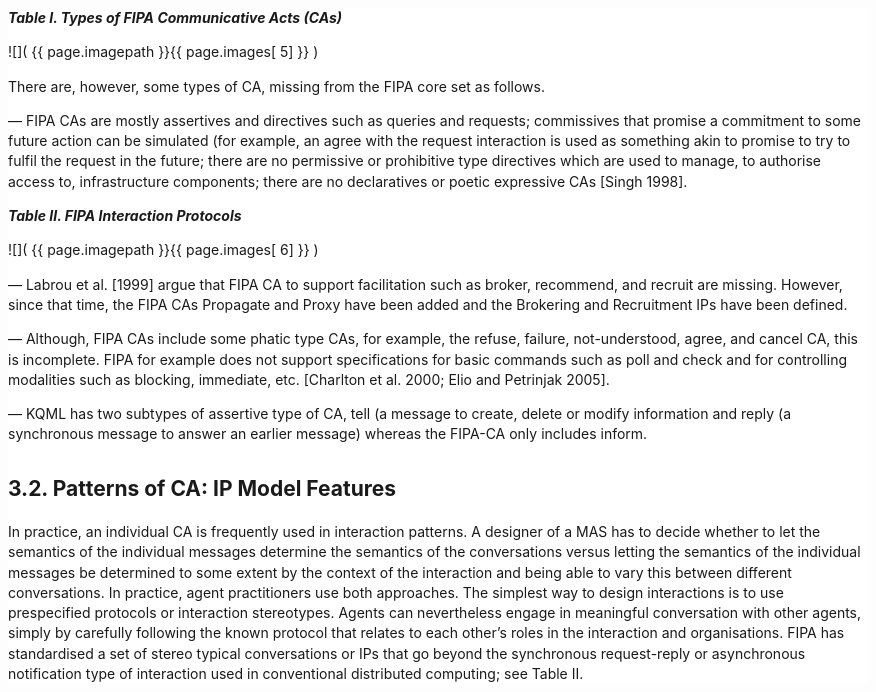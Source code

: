 






_**Table I. Types of FIPA Communicative Acts (CAs)**_

![]( {{ page.imagepath }}{{ page.images[ 5] }} )



There are, however, some types of CA, missing from the FIPA core set as follows.




— FIPA CAs are mostly assertives and directives such as queries and requests; commissives that promise a commitment to some future action can be simulated (for example, an agree with the request interaction is used as something akin to promise to try to fulfil the request in the future; there are no permissive or prohibitive type directives which are used to manage, to authorise access to, infrastructure components; there are no declaratives or poetic expressive CAs [Singh 1998].





_**Table II. FIPA Interaction Protocols**_

![]( {{ page.imagepath }}{{ page.images[ 6] }} )






— Labrou et al. [1999] argue that FIPA CA to support facilitation such as broker, recommend, and recruit are missing. However, since that time, the FIPA CAs Propagate and Proxy have been added and the Brokering and Recruitment IPs have been defined.




— Although, FIPA CAs include some phatic type CAs, for example, the refuse, failure, not-understood, agree, and cancel CA, this is incomplete. FIPA for example does not support specifications for basic commands such as poll and check and for controlling modalities such as blocking, immediate, etc. [Charlton et al. 2000; Elio and Petrinjak 2005].




— KQML has two subtypes of assertive type of CA, tell (a message to create, delete or modify information and reply (a synchronous message to answer an earlier message) whereas the FIPA-CA only includes inform.


##  3.2. Patterns of CA: IP Model Features


In practice, an individual CA is frequently used in interaction patterns. A designer of a MAS has to decide whether to let the semantics of the individual messages determine the semantics of the conversations versus letting the semantics of the individual messages be determined to some extent by the context of the interaction and being able to vary this between different conversations. In practice, agent practitioners use both approaches. The simplest way to design interactions is to use prespecified protocols or interaction stereotypes. Agents can nevertheless engage in meaningful conversation with other agents, simply by carefully following the known protocol that relates to each other’s roles in the interaction and organisations. FIPA has standardised a set of stereo typical conversations or IPs that go beyond the synchronous request-reply or asynchronous notification type of interaction used in conventional distributed computing; see Table II.


[^UK]:  The Summer of 2007 was unusually one of the wettest on record in the UK. ACM